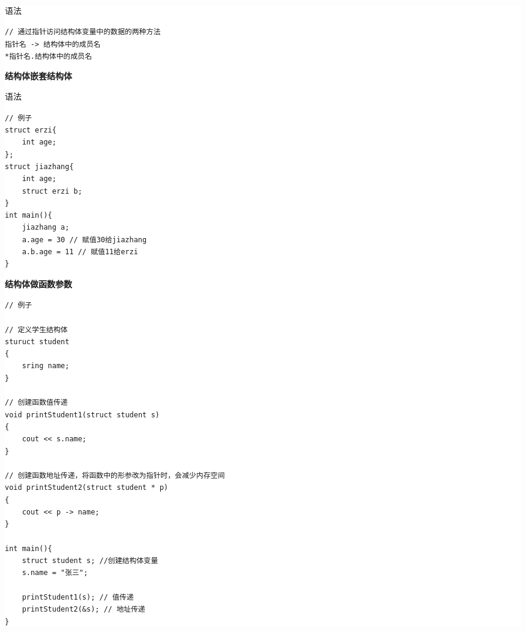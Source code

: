 语法

```
// 通过指针访问结构体变量中的数据的两种方法
指针名 -> 结构体中的成员名
*指针名.结构体中的成员名
```

**结构体嵌套结构体**

语法

```
// 例子
struct erzi{
	int age;
};
struct jiazhang{
	int age;
	struct erzi b;
}
int main(){
	jiazhang a;
	a.age = 30 // 赋值30给jiazhang
	a.b.age = 11 // 赋值11给erzi
}
```

**结构体做函数参数**

```
// 例子

// 定义学生结构体
sturuct student 
{
	sring name;
}

// 创建函数值传递
void printStudent1(struct student s)
{
	cout << s.name;
}

// 创建函数地址传递，将函数中的形参改为指针时，会减少内存空间
void printStudent2(struct student * p)
{
	cout << p -> name;
}

int main(){
	struct student s; //创建结构体变量
	s.name = "张三";
	
	printStudent1(s); // 值传递
	printStudent2(&s); // 地址传递
}
```
